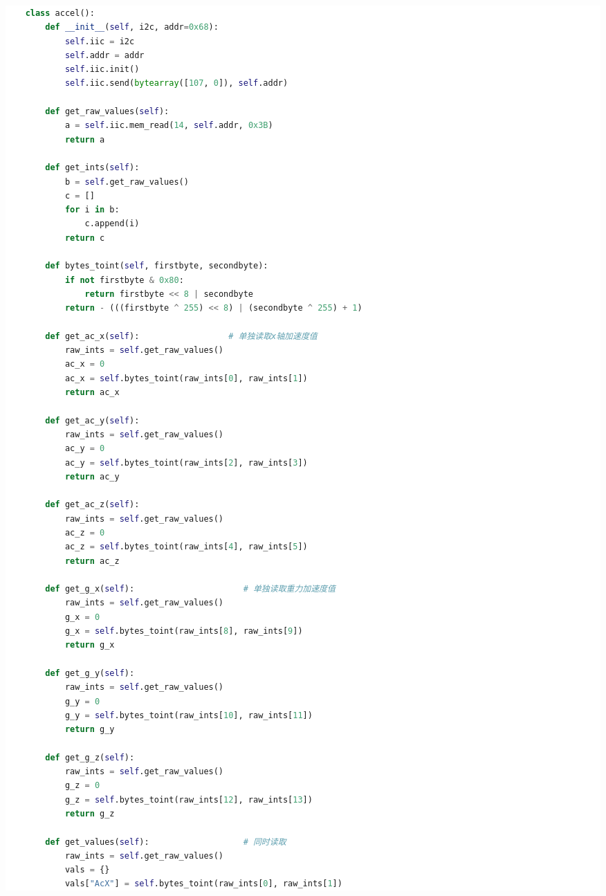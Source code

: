 ```python
	class accel():
	    def __init__(self, i2c, addr=0x68):
	        self.iic = i2c
	        self.addr = addr
	        self.iic.init()
	        self.iic.send(bytearray([107, 0]), self.addr)
	
	    def get_raw_values(self):
	        a = self.iic.mem_read(14, self.addr, 0x3B)
	        return a
	
	    def get_ints(self):
	        b = self.get_raw_values()
	        c = []
	        for i in b:
	            c.append(i)
	        return c
	
	    def bytes_toint(self, firstbyte, secondbyte):
	        if not firstbyte & 0x80:
	            return firstbyte << 8 | secondbyte
	        return - (((firstbyte ^ 255) << 8) | (secondbyte ^ 255) + 1)
	    
		def get_ac_x(self):                  # 单独读取x轴加速度值
			raw_ints = self.get_raw_values() 
			ac_x = 0
			ac_x = self.bytes_toint(raw_ints[0], raw_ints[1])
			return ac_x
    
		def get_ac_y(self):
			raw_ints = self.get_raw_values() 
			ac_y = 0
			ac_y = self.bytes_toint(raw_ints[2], raw_ints[3])
			return ac_y
			
		def get_ac_z(self):
			raw_ints = self.get_raw_values() 
			ac_z = 0
			ac_z = self.bytes_toint(raw_ints[4], raw_ints[5])
			return ac_z
		
		def get_g_x(self):						# 单独读取重力加速度值
			raw_ints = self.get_raw_values() 
			g_x = 0
			g_x = self.bytes_toint(raw_ints[8], raw_ints[9])
			return g_x
			
		def get_g_y(self):
			raw_ints = self.get_raw_values() 
			g_y = 0
			g_y = self.bytes_toint(raw_ints[10], raw_ints[11])
			return g_y
			
		def get_g_z(self):
			raw_ints = self.get_raw_values() 
			g_z = 0
			g_z = self.bytes_toint(raw_ints[12], raw_ints[13])
			return g_z

	    def get_values(self):					# 同时读取
	        raw_ints = self.get_raw_values()
	        vals = {}
	        vals["AcX"] = self.bytes_toint(raw_ints[0], raw_ints[1])
```